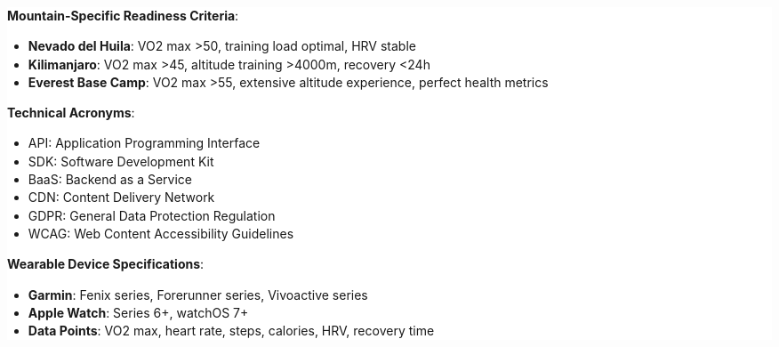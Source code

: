 **Mountain-Specific Readiness Criteria**:
- **Nevado del Huila**: VO2 max >50, training load optimal, HRV stable
- **Kilimanjaro**: VO2 max >45, altitude training >4000m, recovery <24h
- **Everest Base Camp**: VO2 max >55, extensive altitude experience, perfect health metrics

**Technical Acronyms**:
- API: Application Programming Interface
- SDK: Software Development Kit
- BaaS: Backend as a Service
- CDN: Content Delivery Network
- GDPR: General Data Protection Regulation
- WCAG: Web Content Accessibility Guidelines

**Wearable Device Specifications**:
- **Garmin**: Fenix series, Forerunner series, Vivoactive series
- **Apple Watch**: Series 6+, watchOS 7+
- **Data Points**: VO2 max, heart rate, steps, calories, HRV, recovery time 
